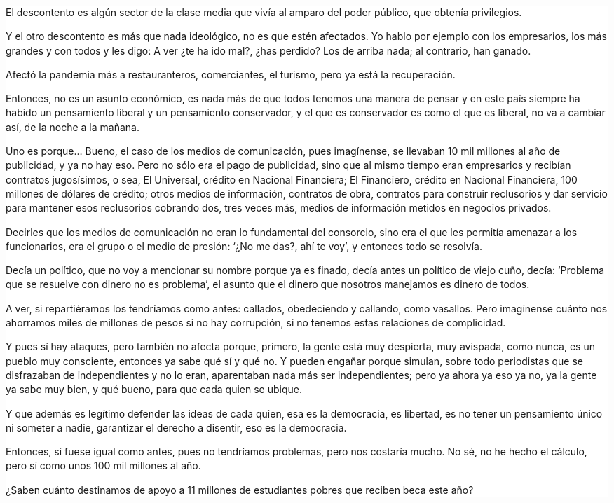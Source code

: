 El descontento es algún sector de la clase media que vivía al amparo del poder
público, que obtenía privilegios.

Y el otro descontento es más que nada ideológico, no es que estén afectados.
Yo hablo por ejemplo con los empresarios, los más grandes y con todos y les
digo: A ver ¿te ha ido mal?, ¿has perdido? Los de arriba nada; al contrario,
han ganado.

Afectó la pandemia más a restauranteros, comerciantes, el turismo, pero ya
está la recuperación.

Entonces, no es un asunto económico, es nada más de que todos tenemos una
manera de pensar y en este país siempre ha habido un pensamiento liberal y un
pensamiento conservador, y el que es conservador es como el que es liberal, no
va a cambiar así, de la noche a la mañana.

Uno es porque… Bueno, el caso de los medios de comunicación, pues imagínense,
se llevaban 10 mil millones al año de publicidad, y ya no hay eso. Pero no
sólo era el pago de publicidad, sino que al mismo tiempo eran empresarios y
recibían contratos jugosísimos, o sea, El Universal, crédito en Nacional
Financiera; El Financiero, crédito en Nacional Financiera, 100 millones de
dólares de crédito; otros medios de información, contratos de obra, contratos
para construir reclusorios y dar servicio para mantener esos reclusorios
cobrando dos, tres veces más, medios de información metidos en negocios
privados.

Decirles que los medios de comunicación no eran lo fundamental del consorcio,
sino era el que les permitía amenazar a los funcionarios, era el grupo o el
medio de presión: ‘¿No me das?, ahí te voy’, y entonces todo se resolvía.

Decía un político, que no voy a mencionar su nombre porque ya es finado, decía
antes un político de viejo cuño, decía: ‘Problema que se resuelve con dinero
no es problema’, el asunto que el dinero que nosotros manejamos es dinero de
todos.

A ver, si repartiéramos los tendríamos como antes: callados, obedeciendo y
callando, como vasallos. Pero imagínense cuánto nos ahorramos miles de
millones de pesos si no hay corrupción, si no tenemos estas relaciones de
complicidad.

Y pues sí hay ataques, pero también no afecta porque, primero, la gente está
muy despierta, muy avispada, como nunca, es un pueblo muy consciente, entonces
ya sabe qué sí y qué no. Y pueden engañar porque simulan, sobre todo
periodistas que se disfrazaban de independientes y no lo eran, aparentaban
nada más ser independientes; pero ya ahora ya eso ya no, ya la gente ya sabe
muy bien, y qué bueno, para que cada quien se ubique.

Y que además es legítimo defender las ideas de cada quien, esa es la
democracia, es libertad, es no tener un pensamiento único ni someter a nadie,
garantizar el derecho a disentir, eso es la democracia.

Entonces, si fuese igual como antes, pues no tendríamos problemas, pero nos
costaría mucho. No sé, no he hecho el cálculo, pero sí como unos 100 mil
millones al año.

¿Saben cuánto destinamos de apoyo a 11 millones de estudiantes pobres que
reciben beca este año?
